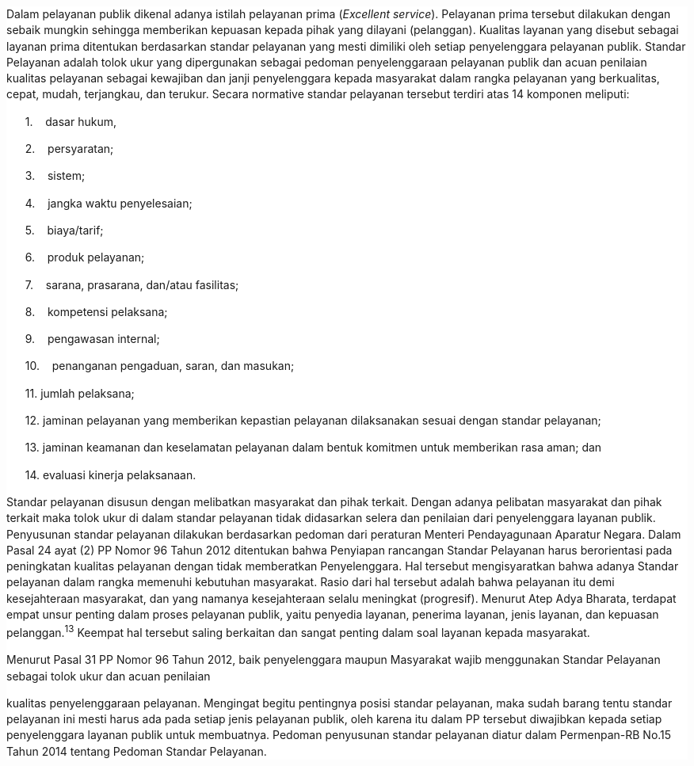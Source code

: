 <p><span class="font2">Dalam pelayanan publik dikenal adanya istilah pelayanan prima (</span><span class="font2" style="font-style:italic;">Excellent service</span><span class="font2">). Pelayanan prima tersebut dilakukan dengan sebaik mungkin sehingga memberikan kepuasan kepada pihak yang dilayani (pelanggan). Kualitas layanan yang disebut sebagai layanan prima ditentukan berdasarkan standar pelayanan yang mesti dimiliki oleh setiap penyelenggara pelayanan publik. Standar Pelayanan adalah tolok ukur yang dipergunakan sebagai pedoman penyelenggaraan pelayanan publik dan acuan penilaian kualitas pelayanan sebagai kewajiban dan janji penyelenggara kepada masyarakat dalam rangka pelayanan yang berkualitas, cepat, mudah, terjangkau, dan terukur. Secara normative standar pelayanan tersebut terdiri atas 14 komponen meliputi:</span></p>
<ul style="list-style:none;"><li>
<p><span class="font2">1. &nbsp;&nbsp;&nbsp;dasar hukum,</span></p></li>
<li>
<p><span class="font2">2. &nbsp;&nbsp;&nbsp;persyaratan;</span></p></li>
<li>
<p><span class="font2">3. &nbsp;&nbsp;&nbsp;sistem;</span></p></li>
<li>
<p><span class="font2">4. &nbsp;&nbsp;&nbsp;jangka waktu penyelesaian;</span></p></li>
<li>
<p><span class="font2">5. &nbsp;&nbsp;&nbsp;biaya/tarif;</span></p></li>
<li>
<p><span class="font2">6. &nbsp;&nbsp;&nbsp;produk pelayanan;</span></p></li>
<li>
<p><span class="font2">7. &nbsp;&nbsp;&nbsp;sarana, prasarana, dan/atau fasilitas;</span></p></li>
<li>
<p><span class="font2">8. &nbsp;&nbsp;&nbsp;kompetensi pelaksana;</span></p></li>
<li>
<p><span class="font2">9. &nbsp;&nbsp;&nbsp;pengawasan internal;</span></p></li>
<li>
<p><span class="font2">10. &nbsp;&nbsp;&nbsp;penanganan pengaduan, saran, dan masukan;</span></p></li>
<li>
<p><span class="font2">11. jumlah pelaksana;</span></p></li>
<li>
<p><span class="font2">12. jaminan pelayanan yang memberikan kepastian pelayanan dilaksanakan sesuai dengan standar pelayanan;</span></p></li>
<li>
<p><span class="font2">13. jaminan keamanan dan keselamatan pelayanan dalam bentuk komitmen untuk memberikan rasa aman; dan</span></p></li>
<li>
<p><span class="font2">14. evaluasi kinerja pelaksanaan.</span></p></li></ul>
<p><span class="font2">Standar pelayanan disusun dengan melibatkan masyarakat dan pihak terkait. Dengan adanya pelibatan masyarakat dan pihak terkait maka tolok ukur di dalam standar pelayanan tidak didasarkan selera dan penilaian dari penyelenggara layanan publik. Penyusunan standar pelayanan dilakukan berdasarkan pedoman dari peraturan Menteri Pendayagunaan Aparatur Negara. Dalam Pasal 24 ayat (2) PP Nomor 96 Tahun 2012 ditentukan bahwa Penyiapan rancangan Standar Pelayanan harus berorientasi pada peningkatan kualitas pelayanan dengan tidak memberatkan Penyelenggara. Hal tersebut mengisyaratkan bahwa adanya Standar pelayanan dalam rangka memenuhi kebutuhan masyarakat. Rasio dari hal tersebut adalah bahwa pelayanan itu demi kesejahteraan masyarakat, dan yang namanya kesejahteraan selalu meningkat (progresif). Menurut Atep Adya Bharata, terdapat empat unsur penting dalam proses pelayanan publik, yaitu penyedia layanan, penerima layanan, jenis layanan, dan kepuasan pelanggan.<sup>13</sup> Keempat hal tersebut saling berkaitan dan sangat penting dalam soal layanan kepada masyarakat.</span></p>
<p><span class="font2">Menurut Pasal 31 PP Nomor 96 Tahun 2012, baik penyelenggara maupun Masyarakat wajib menggunakan Standar Pelayanan sebagai tolok ukur dan acuan penilaian</span></p>
<p><span class="font2">kualitas penyelenggaraan pelayanan. Mengingat begitu pentingnya posisi standar pelayanan, maka sudah barang tentu standar pelayanan ini mesti harus ada pada setiap jenis pelayanan publik, oleh karena itu dalam PP tersebut diwajibkan kepada setiap penyelenggara layanan publik untuk membuatnya. Pedoman penyusunan standar pelayanan diatur dalam Permenpan-RB No.15 Tahun 2014 tentang Pedoman Standar Pelayanan.</span></p>